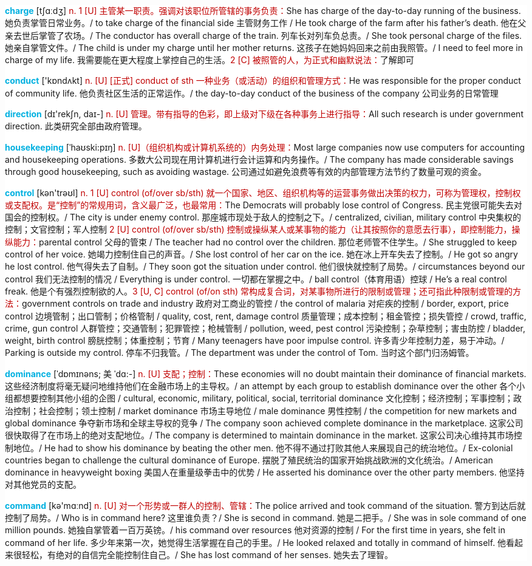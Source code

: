 <font color="sky blue">**charge**</font> [tʃɑːdӡ] 
<font color="#c00000">n. 1 [U] 主管某一职责。强调对该职位所管辖的事务负责：</font>She has charge of the day-to-day running of the business. 她负责掌管日常业务。/ to take charge of the financial side 主管财务工作 / He took charge of the farm after his father’s death. 他在父亲去世后掌管了农场。/ The conductor has overall charge of the train. 列车长对列车负总责。/ She took personal charge of the files. 她亲自掌管文件。/ The child is under my charge until her mother returns. 这孩子在她妈妈回来之前由我照管。/ I need to feel more in charge of my life. 我需要能在更大程度上掌控自己的生活。<font color="#c00000">2 [C] 被照管的人，为正式和幽默说法：</font>了解即可

<font color="sky blue">**conduct**</font> ['kɒndʌkt] 
<font color="#c00000">n. [U] [正式] conduct of sth 一种业务（或活动）的组织和管理方式：</font>He was responsible for the proper conduct of community life. 他负责社区生活的正常运作。/ the day-to-day conduct of the business of the company 公司业务的日常管理

<font color="sky blue">**direction**</font> [dɪ'rekʃn, daɪ-] 
<font color="#c00000">n. [U] 管理。带有指导的色彩，即上级对下级在各种事务上进行指导：</font>All such research is under government direction. 此类研究全部由政府管理。
           
<font color="sky blue">**housekeeping**</font> [ˈhaʊski:pɪŋ]
<font color="#c00000">n. [U]（组织机构或计算机系统的）内务处理：</font>Most large companies now use computers for accounting and housekeeping operations. 多数大公司现在用计算机进行会计运算和内务操作。/ The company has made considerable savings through good housekeeping, such as avoiding wastage. 公司通过如避免浪费等有效的内部管理方法节约了数量可观的资金。

<font color="sky blue">**control**</font> [kən'trəʊl] 
<font color="#c00000">n. 1 [U] control (of/over sb/sth) 就一个国家、地区、组织机构等的运营事务做出决策的权力，可称为管理权，控制权或支配权。是“控制”的常规用词，含义最广泛，也最常用：</font>The Democrats will probably lose control of Congress. 民主党很可能失去对国会的控制权。/ The city is under enemy control. 那座城市现处于敌人的控制之下。/ centralized, civilian, military control 中央集权的控制；文官控制；军人控制 <font color="#c00000">2 [U] control (of/over sb/sth) 控制或操纵某人或某事物的能力（让其按照你的意愿去行事），即控制能力，操纵能力：</font>parental control 父母的管束 / The teacher had no control over the children. 那位老师管不住学生。/ She struggled to keep control of her voice. 她竭力控制住自己的声音。/ She lost control of her car on the ice. 她在冰上开车失去了控制。/ He got so angry he lost control. 他气得失去了自制。/ They soon got the situation under control. 他们很快就控制了局势。/ circumstances beyond our control 我们无法控制的情况 / Everything is under control. 一切都在掌握之中。/ ball control（体育用语）控球 / He’s a real control freak. 他是个有强烈控制欲的人。<font color="#c00000">3 [U, C] control (of/on sth) 常构成复合词，对某事物所进行的限制或管理；还可指此种限制或管理的方法：</font>government controls on trade and industry 政府对工商业的管控 / the control of malaria 对疟疾的控制 / border, export, price control 边境管制；出口管制；价格管制 / quality, cost, rent, damage control 质量管理；成本控制；租金管控；损失管控 / crowd, traffic, crime, gun control 人群管控；交通管制；犯罪管控；枪械管制 / pollution, weed, pest control 污染控制；杂草控制；害虫防控 / bladder, weight, birth control 膀胱控制；体重控制；节育 / Many teenagers have poor impulse control. 许多青少年控制力差，易于冲动。/ Parking is outside my control. 停车不归我管。/ The department was under the control of Tom. 当时这个部门归汤姆管。
           
<font color="sky blue">**dominance**</font> [ˈdɒmɪnəns; 美 ˈdɑ:-]
<font color="#c00000">n. [U] 支配；控制：</font>These economies will no doubt maintain their dominance of financial markets. 这些经济制度将毫无疑问地维持他们在金融市场上的主导权。/ an attempt by each group to establish dominance over the other 各个小组都想要控制其他小组的企图 / cultural, economic, military, political, social, territorial dominance 文化控制；经济控制；军事控制；政治控制；社会控制；领土控制 / market dominance 市场主导地位 / male dominance 男性控制 / the competition for new markets and global dominance 争夺新市场和全球主导权的竞争 / The company soon achieved complete dominance in the marketplace. 这家公司很快取得了在市场上的绝对支配地位。/ The company is determined to maintain dominance in the market. 这家公司决心维持其市场控制地位。/ He had to show his dominance by beating the other men. 他不得不通过打败其他人来展现自己的统治地位。/ Ex-colonial countries began to challenge the cultural dominance of Europe. 摆脱了殖民统治的国家开始挑战欧洲的文化统治。/ American dominance in heavyweight boxing 美国人在重量级拳击中的优势 / He asserted his dominance over the other party members. 他坚持对其他党员的支配。

<font color="sky blue">**command**</font> [kə'mɑːnd] 
<font color="#c00000">n. [U] 对一个形势或一群人的控制、管辖：</font>The police arrived and took command of the situation. 警方到达后就控制了局势。/ Who is in command here? 这里谁负责？/ She is second in command. 她是二把手。/ She was in sole command of one million pounds. 她独自掌管着一百万英镑。/ his command over resources 他对资源的控制 / For the first time in years, she felt in command of her life. 多少年来第一次，她觉得生活掌握在自己的手里。/ He looked relaxed and totally in command of himself. 他看起来很轻松，有绝对的自信完全能控制住自己。/ She has lost command of her senses. 她失去了理智。
